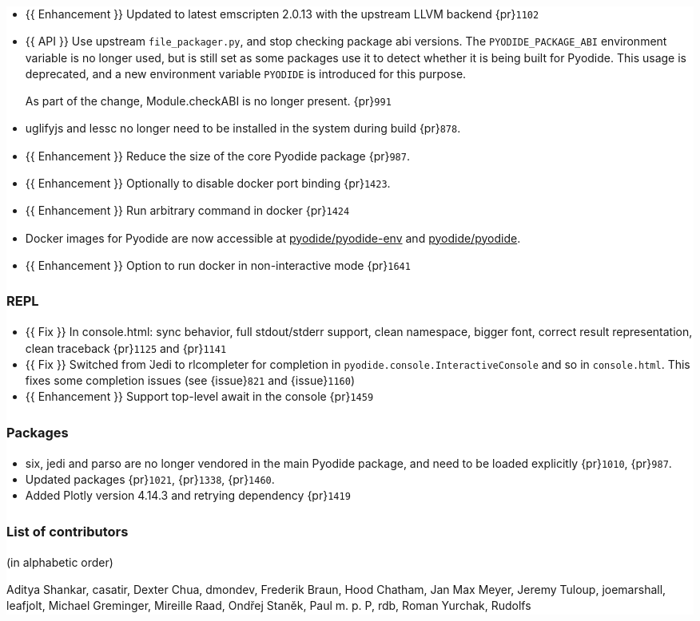 - {{ Enhancement }} Updated to latest emscripten 2.0.13 with the upstream LLVM backend
  {pr}`1102`
- {{ API }} Use upstream `file_packager.py`, and stop checking package abi versions.
  The `PYODIDE_PACKAGE_ABI` environment variable is no longer used, but is
  still set as some packages use it to detect whether it is being built for
  Pyodide. This usage is deprecated, and a new environment variable `PYODIDE`
  is introduced for this purpose.

  As part of the change, Module.checkABI is no longer present.
  {pr}`991`

- uglifyjs and lessc no longer need to be installed in the system during build
  {pr}`878`.
- {{ Enhancement }} Reduce the size of the core Pyodide package
  {pr}`987`.
- {{ Enhancement }} Optionally to disable docker port binding
  {pr}`1423`.
- {{ Enhancement }} Run arbitrary command in docker
  {pr}`1424`
- Docker images for Pyodide are now accessible at
  [pyodide/pyodide-env](https://hub.docker.com/repository/docker/pyodide/pyodide-env)
  and
  [pyodide/pyodide](https://hub.docker.com/repository/docker/pyodide/pyodide).
- {{ Enhancement }} Option to run docker in non-interactive mode
  {pr}`1641`

### REPL

- {{ Fix }} In console.html: sync behavior, full stdout/stderr support, clean namespace,
  bigger font, correct result representation, clean traceback
  {pr}`1125` and {pr}`1141`
- {{ Fix }} Switched from ̀Jedi to rlcompleter for completion in
  `pyodide.console.InteractiveConsole` and so in `console.html`. This fixes
  some completion issues (see {issue}`821` and {issue}`1160`)
- {{ Enhancement }} Support top-level await in the console
  {pr}`1459`

### Packages

- six, jedi and parso are no longer vendored in the main Pyodide package, and
  need to be loaded explicitly
  {pr}`1010`, {pr}`987`.
- Updated packages {pr}`1021`, {pr}`1338`, {pr}`1460`.
- Added Plotly version 4.14.3 and retrying dependency
  {pr}`1419`

### List of contributors

(in alphabetic order)

Aditya Shankar, casatir, Dexter Chua, dmondev, Frederik Braun, Hood Chatham,
Jan Max Meyer, Jeremy Tuloup, joemarshall, leafjolt, Michael Greminger,
Mireille Raad, Ondřej Staněk, Paul m. p. P, rdb, Roman Yurchak, Rudolfs
